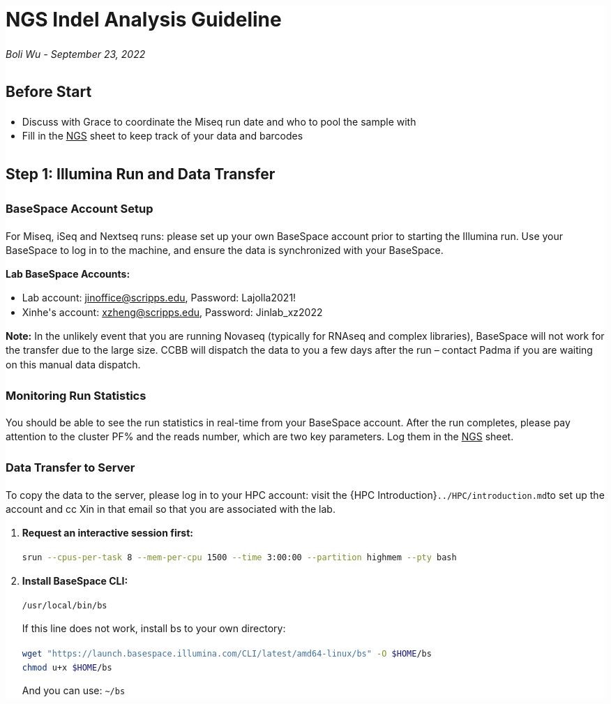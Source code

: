 # NGS Indel Analysis Guideline
*Boli Wu - September 23, 2022*

## Before Start

- Discuss with Grace to coordinate the Miseq run date and who to pool the sample with
- Fill in the [NGS](https://docs.google.com/spreadsheets/d/1O5EHXKMcctdhHC0H_TK7xsp6DezOLKlIYYGQL5jGUZY/edit?gid=548105201#gid=548105201) sheet to keep track of your data and barcodes

## Step 1: Illumina Run and Data Transfer

### BaseSpace Account Setup

For Miseq, iSeq and Nextseq runs: please set up your own BaseSpace account prior to starting the Illumina run. Use your BaseSpace to log in to the machine, and ensure the data is synchronized with your BaseSpace.

**Lab BaseSpace Accounts:**
- Lab account: jinoffice@scripps.edu, Password: Lajolla2021!
- Xinhe's account: xzheng@scripps.edu, Password: Jinlab_xz2022

**Note:** In the unlikely event that you are running Novaseq (typically for RNAseq and complex libraries), BaseSpace will not work for the transfer due to the large size. CCBB will dispatch the data to you a few days after the run – contact Padma if you are waiting on this manual data dispatch.

### Monitoring Run Statistics

You should be able to see the run statistics in real-time from your BaseSpace account. After the run completes, please pay attention to the cluster PF% and the reads number, which are two key parameters. Log them in the [NGS](https://docs.google.com/spreadsheets/d/1O5EHXKMcctdhHC0H_TK7xsp6DezOLKlIYYGQL5jGUZY/edit?gid=548105201#gid=548105201) sheet.

### Data Transfer to Server

To copy the data to the server, please log in to your HPC account: visit the {HPC Introduction}`../HPC/introduction.md`to set up the account and cc Xin in that email so that you are associated with the lab.

1. **Request an interactive session first:**
   ```bash
   srun --cpus-per-task 8 --mem-per-cpu 1500 --time 3:00:00 --partition highmem --pty bash
   ```

2. **Install BaseSpace CLI:**
   ```bash
   /usr/local/bin/bs
   ```
   If this line does not work, install bs to your own directory:
   ```bash
   wget "https://launch.basespace.illumina.com/CLI/latest/amd64-linux/bs" -O $HOME/bs
   chmod u+x $HOME/bs
   ```
   And you can use: `~/bs`
